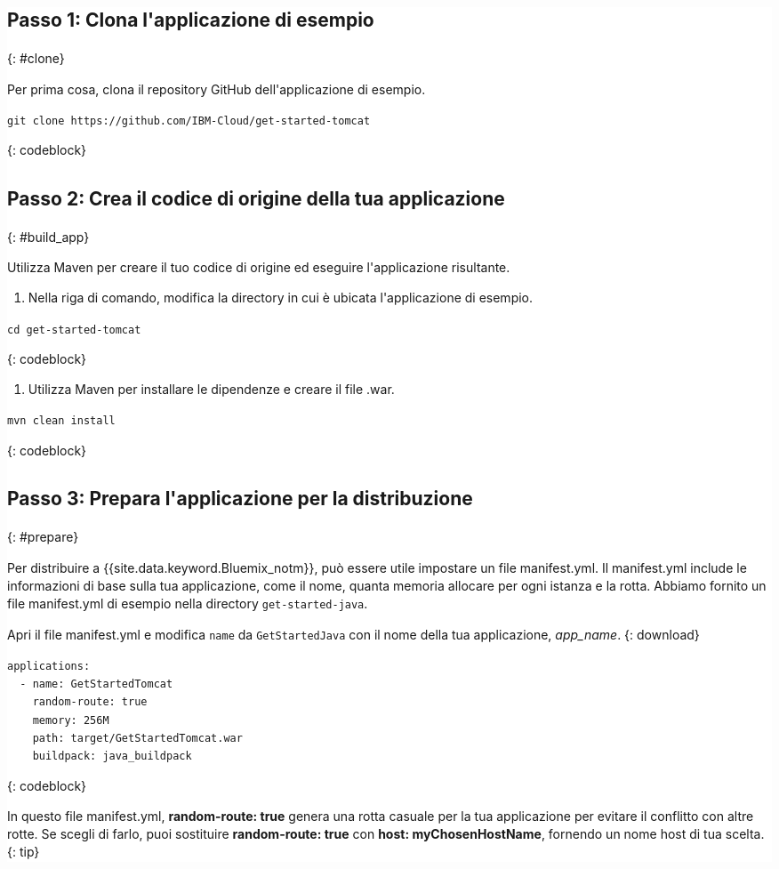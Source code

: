 ## Passo 1: Clona l'applicazione di esempio
{: #clone}

Per prima cosa, clona il repository GitHub dell'applicazione di esempio.

  ```
git clone https://github.com/IBM-Cloud/get-started-tomcat
  ```
  {: codeblock}

## Passo 2: Crea il codice di origine della tua applicazione
{: #build_app}

Utilizza Maven per creare il tuo codice di origine ed eseguire l'applicazione risultante.

1. Nella riga di comando, modifica la directory in cui è ubicata l'applicazione di esempio.

  ```
cd get-started-tomcat
  ```
  {: codeblock}

1. Utilizza Maven per installare le dipendenze e creare il file .war.

  ```
mvn clean install
  ```
  {: codeblock}

## Passo 3: Prepara l'applicazione per la distribuzione
{: #prepare}

Per distribuire a {{site.data.keyword.Bluemix_notm}}, può essere utile impostare un file manifest.yml. Il manifest.yml include le informazioni di base sulla tua applicazione, come il nome, quanta memoria allocare per ogni istanza e la rotta. Abbiamo fornito un file manifest.yml di esempio nella directory `get-started-java`.

Apri il file manifest.yml e modifica `name` da `GetStartedJava` con il nome della tua applicazione, <var class="keyword varname" data-hd-keyref="app_name">app_name</var>.
{: download}

```
applications:
  - name: GetStartedTomcat
    random-route: true
    memory: 256M
    path: target/GetStartedTomcat.war
    buildpack: java_buildpack
```
{: codeblock}

In questo file manifest.yml, **random-route: true** genera una rotta casuale per la tua applicazione per evitare il conflitto con altre rotte.  Se scegli di farlo, puoi sostituire **random-route: true** con **host: myChosenHostName**, fornendo un nome host di tua scelta.
{: tip}
